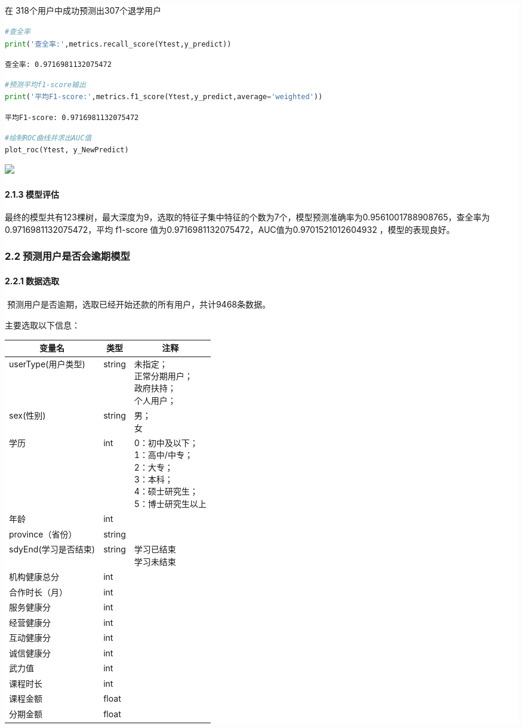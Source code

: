 在 318个用户中成功预测出307个退学用户

```python
#查全率
print('查全率:',metrics.recall_score(Ytest,y_predict))
```

```txt
查全率: 0.9716981132075472
```

```python
#预测平均f1-score输出   
print('平均F1-score:',metrics.f1_score(Ytest,y_predict,average='weighted'))
```

```txt
平均F1-score: 0.9716981132075472
```

```python
#绘制ROC曲线并求出AUC值
plot_roc(Ytest, y_NewPredict)
```

![](C:\Users\HG\Documents\分析项目\终极1稿\img\模型一-调参8.png)

#### 2.1.3 模型评估

​		最终的模型共有123棵树，最大深度为9，选取的特征子集中特征的个数为7个，模型预测准确率为0.9561001788908765，查全率为0.9716981132075472，平均 f1-score 值为0.9716981132075472，AUC值为0.9701521012604932 ，模型的表现良好。     

### 2.2 预测用户是否会逾期模型

#### 2.2.1 数据选取

​		预测用户是否逾期，选取已经开始还款的所有用户，共计9468条数据。

主要选取以下信息：

| 变量名               | 类型   | 注释                                                         |
| -------------------- | ------ | ------------------------------------------------------------ |
| userType(用户类型)   | string | 未指定；<br/>正常分期用户；<br/>政府扶持；<br/>个人用户；    |
| sex(性别)            | string | 男；<br/>女                                                  |
| 学历                 | int    | 0：初中及以下；<br/>1：高中/中专；<br/>2：大专；<br/>3：本科；<br/>4：硕士研究生；<br/>5：博士研究生以上 |
| 年龄                 | int    |                                                              |
| province（省份）     | string |                                                              |
| sdyEnd(学习是否结束) | string | 学习已结束<br />学习未结束                                   |
| 机构健康总分         | int    |                                                              |
| 合作时长（月）       | int    |                                                              |
| 服务健康分           | int    |                                                              |
| 经营健康分           | int    |                                                              |
| 互动健康分           | int    |                                                              |
| 诚信健康分           | int    |                                                              |
| 武力值               | int    |                                                              |
| 课程时长             | int    |                                                              |
| 课程金额             | float  |                                                              |
| 分期金额             | float  |                                                              |